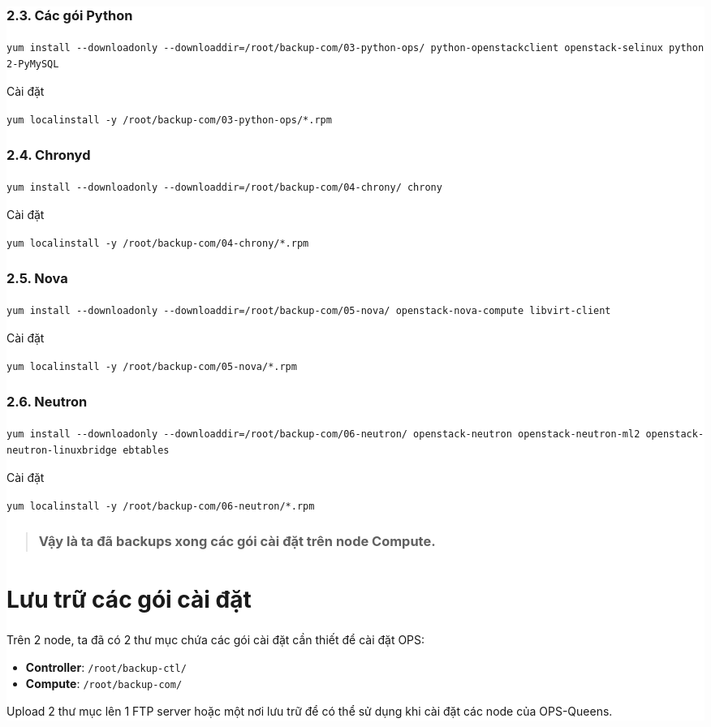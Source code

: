### 2.3. Các gói Python
```
yum install --downloadonly --downloaddir=/root/backup-com/03-python-ops/ python-openstackclient openstack-selinux python2-PyMySQL
```

Cài đặt
```
yum localinstall -y /root/backup-com/03-python-ops/*.rpm
```

### 2.4. Chronyd
```
yum install --downloadonly --downloaddir=/root/backup-com/04-chrony/ chrony
``` 

Cài đặt
```
yum localinstall -y /root/backup-com/04-chrony/*.rpm
```

### 2.5. Nova
```
yum install --downloadonly --downloaddir=/root/backup-com/05-nova/ openstack-nova-compute libvirt-client
```

Cài đặt
```
yum localinstall -y /root/backup-com/05-nova/*.rpm
```

### 2.6. Neutron
```
yum install --downloadonly --downloaddir=/root/backup-com/06-neutron/ openstack-neutron openstack-neutron-ml2 openstack-neutron-linuxbridge ebtables
```

Cài đặt
```
yum localinstall -y /root/backup-com/06-neutron/*.rpm
```

> ### Vậy là ta đã backups xong các gói cài đặt trên node Compute.

# Lưu trữ các gói cài đặt
Trên 2 node, ta đã có 2 thư mục chứa các gói cài đặt cần thiết để cài đặt OPS:
- **Controller**: `/root/backup-ctl/`
- **Compute**: `/root/backup-com/`

Upload 2 thư mục lên 1 FTP server hoặc một nơi lưu trữ để có thể sử dụng khi cài đặt các node của OPS-Queens.